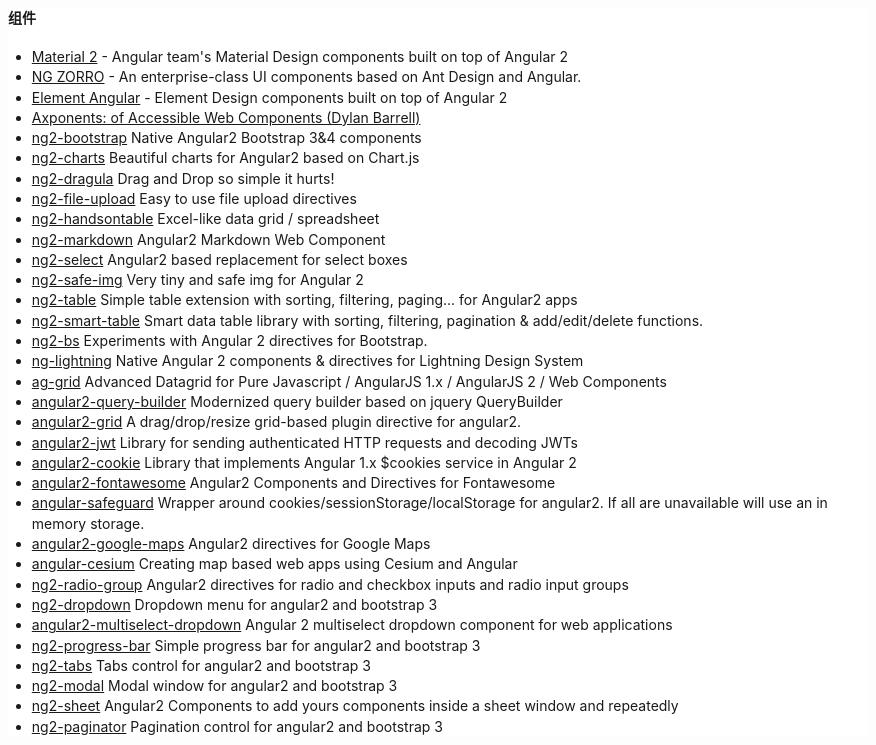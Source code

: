 #### 组件

- [Material 2](https://github.com/angular/material2) - Angular team's Material Design components built on top of Angular 2
- [NG ZORRO](https://github.com/NG-ZORRO/ng-zorro-antd) - An enterprise-class UI components based on Ant Design and Angular.
- [Element Angular](https://github.com/eleme/element-angular) - Element Design components built on top of Angular 2
- [Axponents: of Accessible Web Components (Dylan Barrell)](https://github.com/dylanb/Axponents/tree/master/angular2)
- [ng2-bootstrap](https://github.com/valor-software/ngx-bootstrap) Native Angular2 Bootstrap 3&4 components
- [ng2-charts](https://github.com/valor-software/ng2-charts) Beautiful charts for Angular2 based on Chart.js
- [ng2-dragula](https://github.com/valor-software/ng2-dragula) Drag and Drop so simple it hurts!
- [ng2-file-upload](https://github.com/valor-software/ng2-file-upload) Easy to use file upload directives
- [ng2-handsontable](https://github.com/valor-software/ng2-handsontable) Excel-like data grid / spreadsheet
- [ng2-markdown](https://github.com/evanplaice/ng2-markdown) Angular2 Markdown Web Component
- [ng2-select](https://github.com/valor-software/ng2-select) Angular2 based replacement for select boxes
- [ng2-safe-img](https://github.com/hyzhak/ng2-safe-img) Very tiny and safe img for Angular 2
- [ng2-table](https://github.com/valor-software/ng2-table) Simple table extension with sorting, filtering, paging... for Angular2 apps
- [ng2-smart-table](https://github.com/akveo/ng2-smart-table) Smart data table library with sorting, filtering, pagination & add/edit/delete functions.
- [ng2-bs](https://github.com/pkozlowski-opensource/ng2-bs) Experiments with Angular 2 directives for Bootstrap.
- [ng-lightning](https://github.com/ng-lightning/ng-lightning) Native Angular 2 components & directives for Lightning Design System
- [ag-grid](https://www.ag-grid.com/) Advanced Datagrid for Pure Javascript / AngularJS 1.x / AngularJS 2 / Web Components
- [angular2-query-builder](https://github.com/zebzhao/Angular-QueryBuilder) Modernized query builder based on jquery QueryBuilder
- [angular2-grid](https://github.com/BTMorton/angular2-grid) A drag/drop/resize grid-based plugin directive for angular2.
- [angular2-jwt](https://github.com/auth0/angular2-jwt) Library for sending authenticated HTTP requests and decoding JWTs
- [angular2-cookie](https://github.com/salemdar/angular2-cookie) Library that implements Angular 1.x \$cookies service in Angular 2
- [angular2-fontawesome](https://github.com/travelist/angular2-fontawesome) Angular2 Components and Directives for Fontawesome
- [angular-safeguard](https://github.com/MikaAK/angular-safeguard) Wrapper around cookies/sessionStorage/localStorage for angular2. If all are unavailable will use an in memory storage.
- [angular2-google-maps](https://github.com/SebastianM/angular-google-maps) Angular2 directives for Google Maps
- [angular-cesium](https://github.com/TGFTech/angular-cesium) Creating map based web apps using Cesium and Angular
- [ng2-radio-group](https://github.com/pleerock/ngx-select-controls) Angular2 directives for radio and checkbox inputs and radio input groups
- [ng2-dropdown](https://github.com/pleerock/ngx-dropdown) Dropdown menu for angular2 and bootstrap 3
- [angular2-multiselect-dropdown](https://github.com/CuppaLabs/angular2-multiselect-dropdown) Angular 2 multiselect dropdown component for web applications
- [ng2-progress-bar](https://github.com/pleerock/ngx-progress-bar) Simple progress bar for angular2 and bootstrap 3
- [ng2-tabs](https://github.com/pleerock/ngx-tabs) Tabs control for angular2 and bootstrap 3
- [ng2-modal](https://github.com/pleerock/ngx-modal) Modal window for angular2 and bootstrap 3
- [ng2-sheet](https://github.com/lexikteam/ng2-sheet) Angular2 Components to add yours components inside a sheet window and repeatedly
- [ng2-paginator](https://github.com/pleerock/ngx-paginator) Pagination control for angular2 and bootstrap 3
